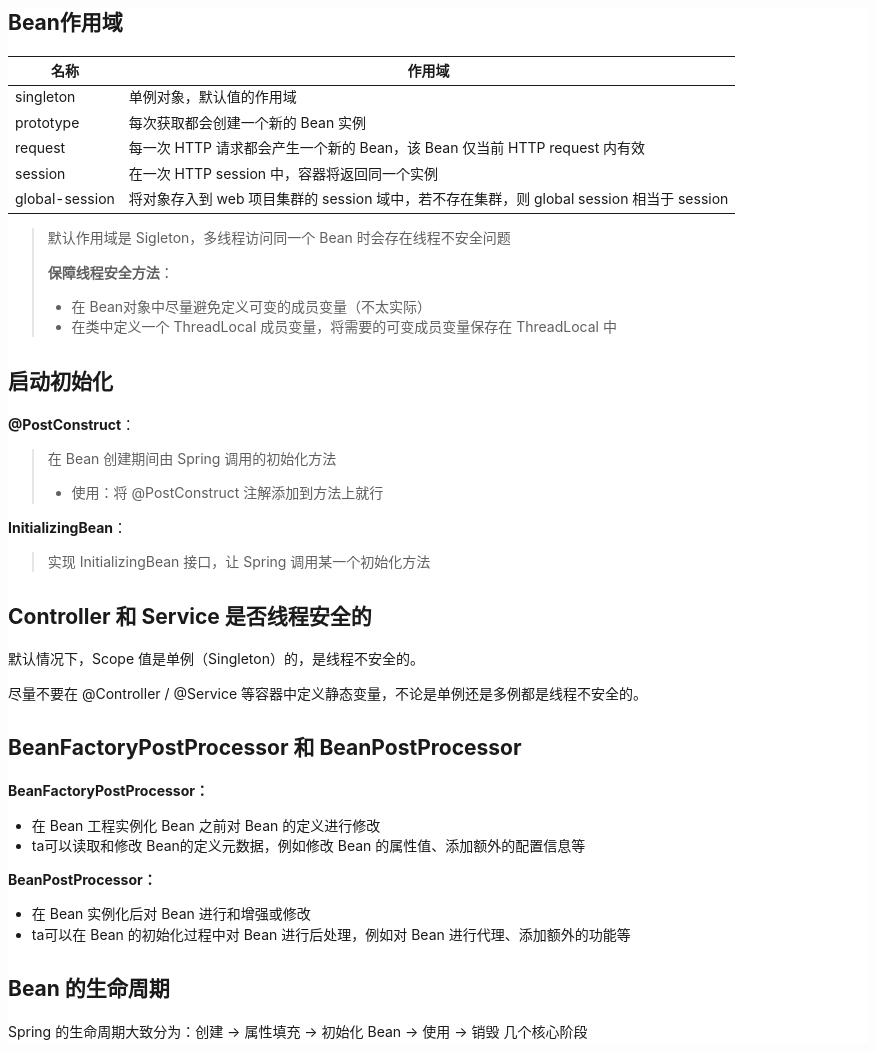 ## Bean作用域

| 名称           | 作用域                                                       |
| -------------- | ------------------------------------------------------------ |
| singleton      | 单例对象，默认值的作用域                                     |
| prototype      | 每次获取都会创建一个新的 Bean 实例                           |
| request        | 每一次 HTTP 请求都会产生一个新的 Bean，该 Bean 仅当前 HTTP  request 内有效 |
| session        | 在一次 HTTP session 中，容器将返回同一个实例                 |
| global-session | 将对象存入到 web 项目集群的 session 域中，若不存在集群，则 global session 相当于 session |

> 默认作用域是 Sigleton，多线程访问同一个 Bean 时会存在线程不安全问题
>
> **保障线程安全方法**：
>
> * 在 Bean对象中尽量避免定义可变的成员变量（不太实际）
> * 在类中定义一个 ThreadLocal 成员变量，将需要的可变成员变量保存在 ThreadLocal 中

## 启动初始化

**@PostConstruct**：

> 在 Bean 创建期间由 Spring 调用的初始化方法
>
> * 使用：将 @PostConstruct 注解添加到方法上就行

**InitializingBean**：

> 实现 InitializingBean 接口，让 Spring 调用某一个初始化方法

## Controller 和 Service 是否线程安全的

默认情况下，Scope 值是单例（Singleton）的，是线程不安全的。

尽量不要在 @Controller / @Service 等容器中定义静态变量，不论是单例还是多例都是线程不安全的。

## BeanFactoryPostProcessor 和 BeanPostProcessor

**BeanFactoryPostProcessor：**

* 在 Bean 工程实例化 Bean 之前对 Bean 的定义进行修改
* ta可以读取和修改 Bean的定义元数据，例如修改 Bean 的属性值、添加额外的配置信息等

**BeanPostProcessor：**

* 在 Bean 实例化后对 Bean 进行和增强或修改
* ta可以在 Bean 的初始化过程中对 Bean 进行后处理，例如对 Bean 进行代理、添加额外的功能等

## Bean 的生命周期

Spring 的生命周期大致分为：创建 -> 属性填充 -> 初始化 Bean -> 使用 -> 销毁 几个核心阶段
